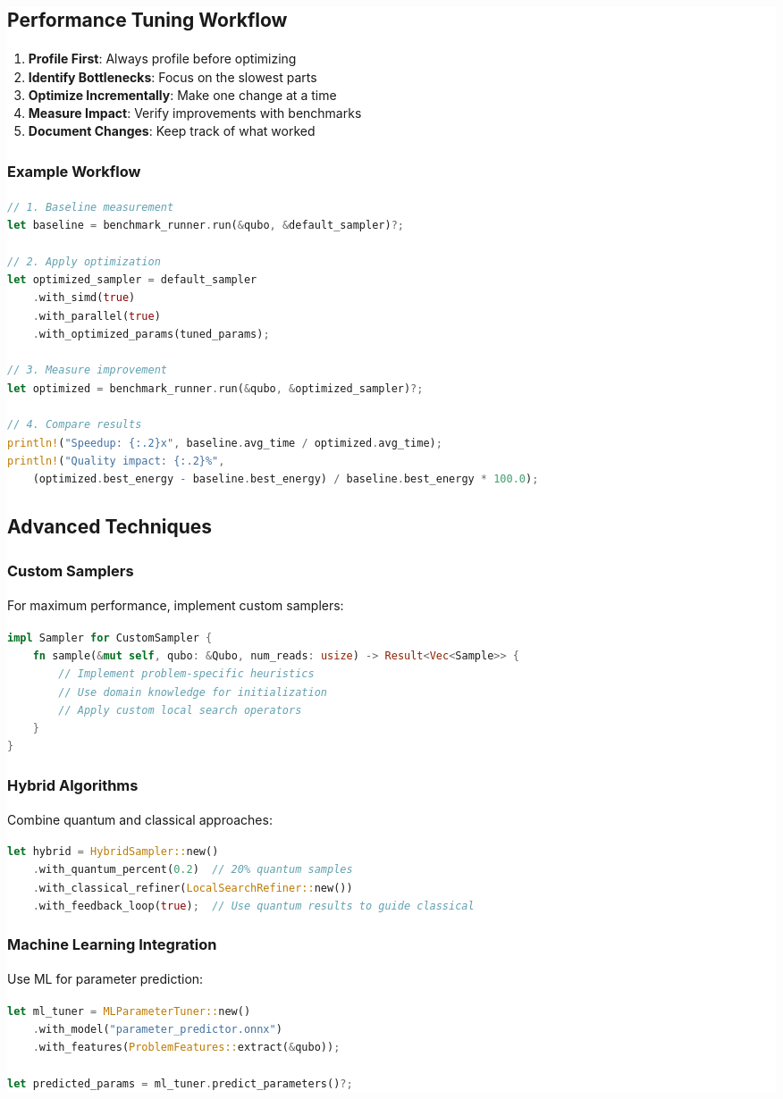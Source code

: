 ## Performance Tuning Workflow

1. **Profile First**: Always profile before optimizing
2. **Identify Bottlenecks**: Focus on the slowest parts
3. **Optimize Incrementally**: Make one change at a time
4. **Measure Impact**: Verify improvements with benchmarks
5. **Document Changes**: Keep track of what worked

### Example Workflow

```rust
// 1. Baseline measurement
let baseline = benchmark_runner.run(&qubo, &default_sampler)?;

// 2. Apply optimization
let optimized_sampler = default_sampler
    .with_simd(true)
    .with_parallel(true)
    .with_optimized_params(tuned_params);

// 3. Measure improvement
let optimized = benchmark_runner.run(&qubo, &optimized_sampler)?;

// 4. Compare results
println!("Speedup: {:.2}x", baseline.avg_time / optimized.avg_time);
println!("Quality impact: {:.2}%", 
    (optimized.best_energy - baseline.best_energy) / baseline.best_energy * 100.0);
```

## Advanced Techniques

### Custom Samplers

For maximum performance, implement custom samplers:

```rust
impl Sampler for CustomSampler {
    fn sample(&mut self, qubo: &Qubo, num_reads: usize) -> Result<Vec<Sample>> {
        // Implement problem-specific heuristics
        // Use domain knowledge for initialization
        // Apply custom local search operators
    }
}
```

### Hybrid Algorithms

Combine quantum and classical approaches:

```rust
let hybrid = HybridSampler::new()
    .with_quantum_percent(0.2)  // 20% quantum samples
    .with_classical_refiner(LocalSearchRefiner::new())
    .with_feedback_loop(true);  // Use quantum results to guide classical
```

### Machine Learning Integration

Use ML for parameter prediction:

```rust
let ml_tuner = MLParameterTuner::new()
    .with_model("parameter_predictor.onnx")
    .with_features(ProblemFeatures::extract(&qubo));

let predicted_params = ml_tuner.predict_parameters()?;
```